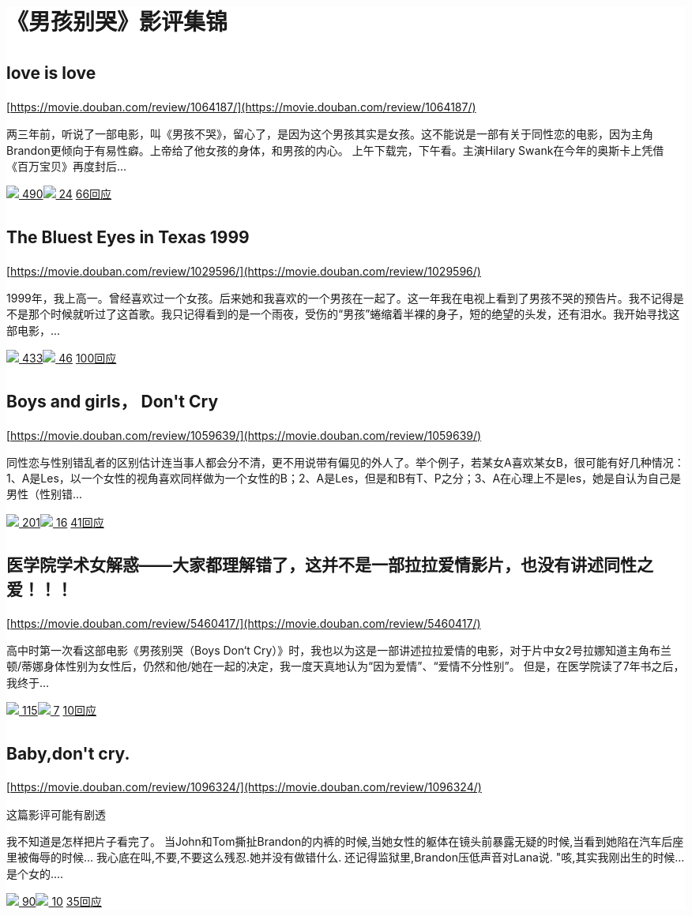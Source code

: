 # 《男孩别哭》影评集锦

## love is love
[https://movie.douban.com/review/1064187/](https://movie.douban.com/review/1064187/)

两三年前，听说了一部电影，叫《男孩不哭》，留心了，是因为这个男孩其实是女孩。这不能说是一部有关于同性恋的电影，因为主角Brandon更倾向于有易性癖。上帝给了他女孩的身体，和男孩的内心。 上午下载完，下午看。主演Hilary Swank在今年的奥斯卡上凭借《百万宝贝》再度封后...  

[![](https://img1.doubanio.com/f/zerkalo/536fd337139250b5fb3cf9e79cb65c6193f8b20b/pics/up.png) 490](javascript:; "有用")[![](https://img1.doubanio.com/f/zerkalo/68849027911140623cf338c9845893c4566db851/pics/down.png) 24](javascript:; "没用") [66回应](https://movie.douban.com/review/1064187/#comments)

## The Bluest Eyes in Texas 1999
[https://movie.douban.com/review/1029596/](https://movie.douban.com/review/1029596/)

1999年，我上高一。曾经喜欢过一个女孩。后来她和我喜欢的一个男孩在一起了。这一年我在电视上看到了男孩不哭的预告片。我不记得是不是那个时候就听过了这首歌。我只记得看到的是一个雨夜，受伤的“男孩”蜷缩着半裸的身子，短的绝望的头发，还有泪水。我开始寻找这部电影，...  

[![](https://img1.doubanio.com/f/zerkalo/536fd337139250b5fb3cf9e79cb65c6193f8b20b/pics/up.png) 433](javascript:; "有用")[![](https://img1.doubanio.com/f/zerkalo/68849027911140623cf338c9845893c4566db851/pics/down.png) 46](javascript:; "没用") [100回应](https://movie.douban.com/review/1029596/#comments)

## Boys and girls， Don't Cry
[https://movie.douban.com/review/1059639/](https://movie.douban.com/review/1059639/)

同性恋与性别错乱者的区别估计连当事人都会分不清，更不用说带有偏见的外人了。举个例子，若某女A喜欢某女B，很可能有好几种情况：1、A是Les，以一个女性的视角喜欢同样做为一个女性的B；2、A是Les，但是和B有T、P之分；3、A在心理上不是les，她是自认为自己是男性（性别错...  

[![](https://img1.doubanio.com/f/zerkalo/536fd337139250b5fb3cf9e79cb65c6193f8b20b/pics/up.png) 201](javascript:; "有用")[![](https://img1.doubanio.com/f/zerkalo/68849027911140623cf338c9845893c4566db851/pics/down.png) 16](javascript:; "没用") [41回应](https://movie.douban.com/review/1059639/#comments)

## 医学院学术女解惑——大家都理解错了，这并不是一部拉拉爱情影片，也没有讲述同性之爱！！！
[https://movie.douban.com/review/5460417/](https://movie.douban.com/review/5460417/)

高中时第一次看这部电影《男孩别哭（Boys Don‘t Cry）》时，我也以为这是一部讲述拉拉爱情的电影，对于片中女2号拉娜知道主角布兰顿/蒂娜身体性别为女性后，仍然和他/她在一起的决定，我一度天真地认为“因为爱情”、“爱情不分性别”。 但是，在医学院读了7年书之后，我终于...  

[![](https://img1.doubanio.com/f/zerkalo/536fd337139250b5fb3cf9e79cb65c6193f8b20b/pics/up.png) 115](javascript:; "有用")[![](https://img1.doubanio.com/f/zerkalo/68849027911140623cf338c9845893c4566db851/pics/down.png) 7](javascript:; "没用") [10回应](https://movie.douban.com/review/5460417/#comments)

## Baby,don't cry.
[https://movie.douban.com/review/1096324/](https://movie.douban.com/review/1096324/)

这篇影评可能有剧透

我不知道是怎样把片子看完了。 当John和Tom撕扯Brandon的内裤的时候,当她女性的躯体在镜头前暴露无疑的时候,当看到她陷在汽车后座里被侮辱的时候... 我心底在叫,不要,不要这么残忍.她并没有做错什么. 还记得监狱里,Brandon压低声音对Lana说. "咳,其实我刚出生的时候…是个女的....  

[![](https://img1.doubanio.com/f/zerkalo/536fd337139250b5fb3cf9e79cb65c6193f8b20b/pics/up.png) 90](javascript:; "有用")[![](https://img1.doubanio.com/f/zerkalo/68849027911140623cf338c9845893c4566db851/pics/down.png) 10](javascript:; "没用") [35回应](https://movie.douban.com/review/1096324/#comments)
